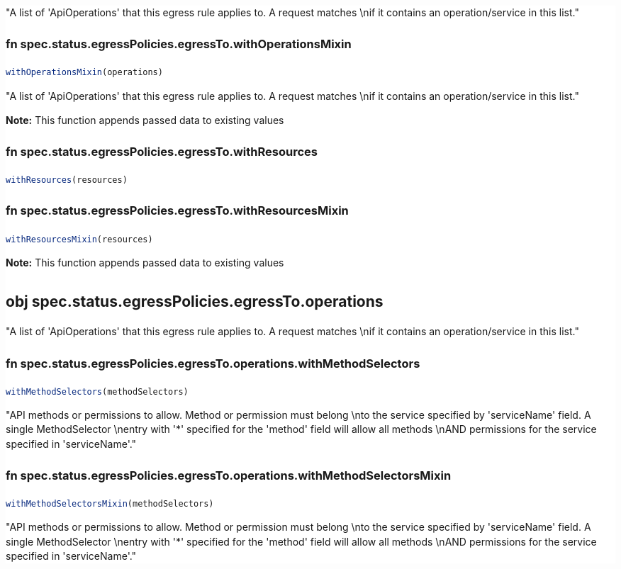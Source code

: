 "A list of 'ApiOperations' that this egress rule applies to. A request matches \nif it contains an operation/service in this list."

### fn spec.status.egressPolicies.egressTo.withOperationsMixin

```ts
withOperationsMixin(operations)
```

"A list of 'ApiOperations' that this egress rule applies to. A request matches \nif it contains an operation/service in this list."

**Note:** This function appends passed data to existing values

### fn spec.status.egressPolicies.egressTo.withResources

```ts
withResources(resources)
```



### fn spec.status.egressPolicies.egressTo.withResourcesMixin

```ts
withResourcesMixin(resources)
```



**Note:** This function appends passed data to existing values

## obj spec.status.egressPolicies.egressTo.operations

"A list of 'ApiOperations' that this egress rule applies to. A request matches \nif it contains an operation/service in this list."

### fn spec.status.egressPolicies.egressTo.operations.withMethodSelectors

```ts
withMethodSelectors(methodSelectors)
```

"API methods or permissions to allow. Method or permission must belong \nto the service specified by 'serviceName' field. A single MethodSelector \nentry with '*' specified for the 'method' field will allow all methods \nAND permissions for the service specified in 'serviceName'."

### fn spec.status.egressPolicies.egressTo.operations.withMethodSelectorsMixin

```ts
withMethodSelectorsMixin(methodSelectors)
```

"API methods or permissions to allow. Method or permission must belong \nto the service specified by 'serviceName' field. A single MethodSelector \nentry with '*' specified for the 'method' field will allow all methods \nAND permissions for the service specified in 'serviceName'."
